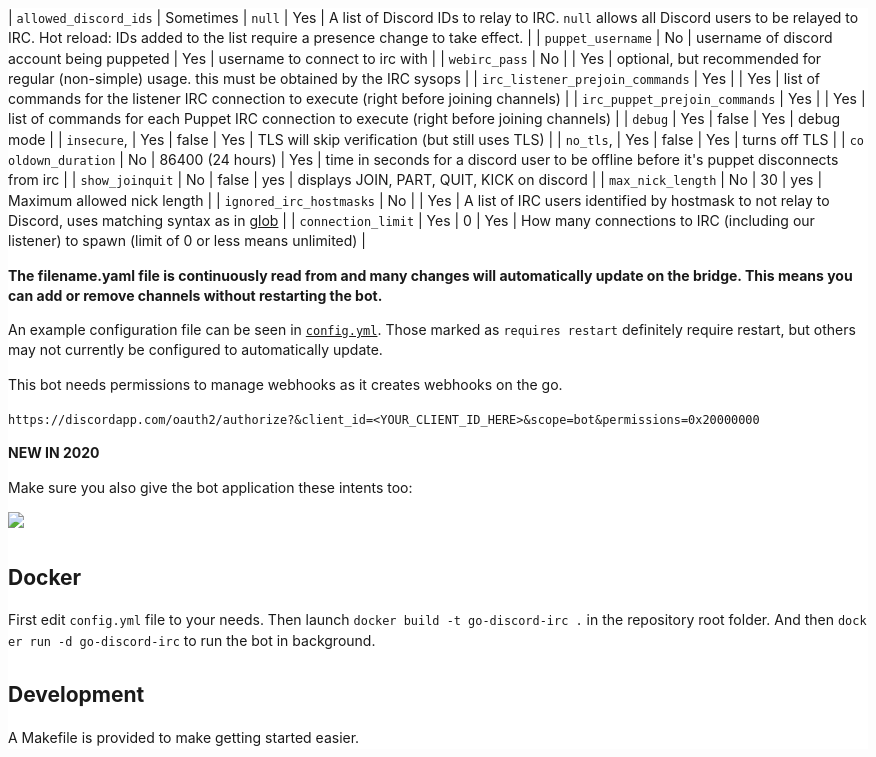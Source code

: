 | `allowed_discord_ids`           | Sometimes        | `null`                                         | Yes                          | A list of Discord IDs to relay to IRC. `null` allows all Discord users to be relayed to IRC. Hot reload: IDs added to the list require a presence change to take effect. |
| `puppet_username`               | No               | username of discord account being puppeted     | Yes                          | username to connect to irc with                                                                                                                                          |
| `webirc_pass`                   | No               |                                                | Yes                          | optional, but recommended for regular (non-simple) usage. this must be obtained by the IRC sysops                                                                        |
| `irc_listener_prejoin_commands` | Yes              |                                                | Yes                          | list of commands for the listener IRC connection to execute (right before joining channels)                                                                              |
| `irc_puppet_prejoin_commands`   | Yes              |                                                | Yes                          | list of commands for each Puppet IRC connection to execute (right before joining channels)                                                                               |
| `debug`                         | Yes              | false                                          | Yes                          | debug mode                                                                                                                                                               |
| `insecure`,                     | Yes              | false                                          | Yes                          | TLS will skip verification (but still uses TLS)                                                                                                                          |
| `no_tls`,                       | Yes              | false                                          | Yes                          | turns off TLS                                                                                                                                                            |
| `cooldown_duration`             | No               | 86400 (24 hours)                               | Yes                          | time in seconds for a discord user to be offline before it's puppet disconnects from irc                                                                                 |
| `show_joinquit`                 | No               | false                                          | yes                          | displays JOIN, PART, QUIT, KICK on discord                                                                                                                               |
| `max_nick_length`               | No               | 30                                             | yes                          | Maximum allowed nick length                                                                                                                                              |
| `ignored_irc_hostmasks`         | No               |                                                | Yes                          | A list of IRC users identified by hostmask to not relay to Discord, uses matching syntax as in [glob](https://github.com/gobwas/glob)                                    |
| `connection_limit`              | Yes              | 0                                              | Yes                          | How many connections to IRC (including our listener) to spawn (limit of 0 or less means unlimited)                                                                       |

**The filename.yaml file is continuously read from and many changes will automatically update on the bridge. This means
you can add or remove channels without restarting the bot.**

An example configuration file can be seen in [`config.yml`](./config.yml). Those marked as `requires restart` definitely
require restart, but others may not currently be configured to automatically update.

This bot needs permissions to manage webhooks as it creates webhooks on the go.

```
https://discordapp.com/oauth2/authorize?&client_id=<YOUR_CLIENT_ID_HERE>&scope=bot&permissions=0x20000000
```

**NEW IN 2020**

Make sure you also give the bot application these intents too:

![](https://user-images.githubusercontent.com/923242/97645553-23c34f00-1a45-11eb-95f0-76130261f0ab.png)

## Docker

First edit `config.yml` file to your needs. Then launch `docker build -t go-discord-irc .` in the repository root
folder. And then `docker run -d go-discord-irc` to run the bot in background.

## Development

A Makefile is provided to make getting started easier.

